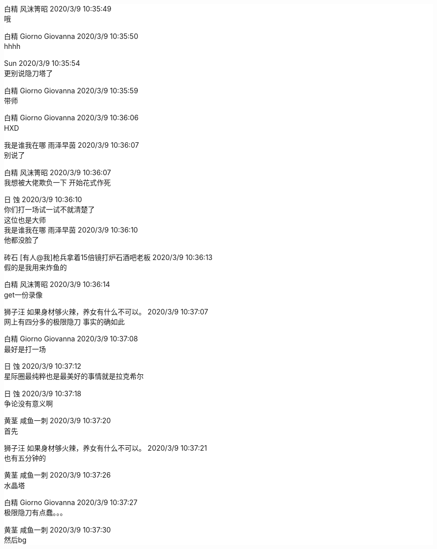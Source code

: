 白精 风沫箐昭 2020/3/9 10:35:49  
哦  
  
白精 Giorno Giovanna 2020/3/9 10:35:50  
hhhh  
  
Sun 2020/3/9 10:35:54  
更别说隐刀塔了  
  
白精 Giorno Giovanna 2020/3/9 10:35:59  
带师  
  
白精 Giorno Giovanna 2020/3/9 10:36:06  
HXD  
  
我是谁我在哪 雨泽早茵 2020/3/9 10:36:07  
别说了  
  
白精 风沫箐昭 2020/3/9 10:36:07  
我想被大佬欺负一下  开始花式作死  
  
日 蚀 2020/3/9 10:36:10  
你们打一场试一试不就清楚了  
这位也是大师  
我是谁我在哪 雨泽早茵 2020/3/9 10:36:10  
他都没脸了  
  
砖石 [有人@我]枪兵拿着15倍镜打炉石酒吧老板 2020/3/9 10:36:13  
假的是我用来炸鱼的  
  
白精 风沫箐昭 2020/3/9 10:36:14  
get一份录像  
  
狮子汪 如果身材够火辣，养女有什么不可以。 2020/3/9 10:37:07  
网上有四分多的极限隐刀  事实的确如此  
  
白精 Giorno Giovanna 2020/3/9 10:37:08  
最好是打一场  
  
日 蚀 2020/3/9 10:37:12  
星际圈最纯粹也是最美好的事情就是拉克希尔  
  
日 蚀 2020/3/9 10:37:18  
争论没有意义啊  
  
黄茎 咸鱼一刺 2020/3/9 10:37:20  
首先  
  
狮子汪 如果身材够火辣，养女有什么不可以。 2020/3/9 10:37:21  
也有五分钟的  
  
黄茎 咸鱼一刺 2020/3/9 10:37:26  
水晶塔  
  
白精 Giorno Giovanna 2020/3/9 10:37:27  
极限隐刀有点蠢。。。  
  
黄茎 咸鱼一刺 2020/3/9 10:37:30  
然后bg  
  